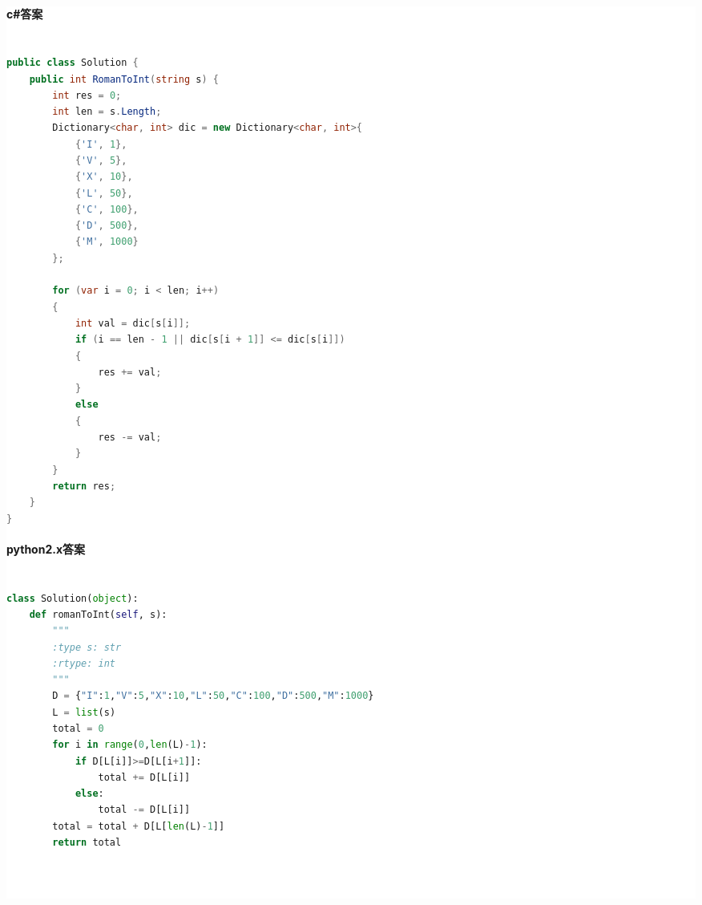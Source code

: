 #### c#答案

```c#

public class Solution {
    public int RomanToInt(string s) {
        int res = 0;
        int len = s.Length;
        Dictionary<char, int> dic = new Dictionary<char, int>{
            {'I', 1},
            {'V', 5},
            {'X', 10},
            {'L', 50},
            {'C', 100},
            {'D', 500},
            {'M', 1000}
        };

        for (var i = 0; i < len; i++)
        {
            int val = dic[s[i]];
            if (i == len - 1 || dic[s[i + 1]] <= dic[s[i]])
            {
                res += val;
            }
            else
            {
                res -= val;
            }
        }
        return res;
    }
}

```

#### python2.x答案

```python

class Solution(object):
    def romanToInt(self, s):
        """
        :type s: str
        :rtype: int
        """
        D = {"I":1,"V":5,"X":10,"L":50,"C":100,"D":500,"M":1000}
        L = list(s)
        total = 0
        for i in range(0,len(L)-1):
            if D[L[i]]>=D[L[i+1]]:
                total += D[L[i]]
            else:
                total -= D[L[i]]
        total = total + D[L[len(L)-1]]
        return total
        
        
        

```
